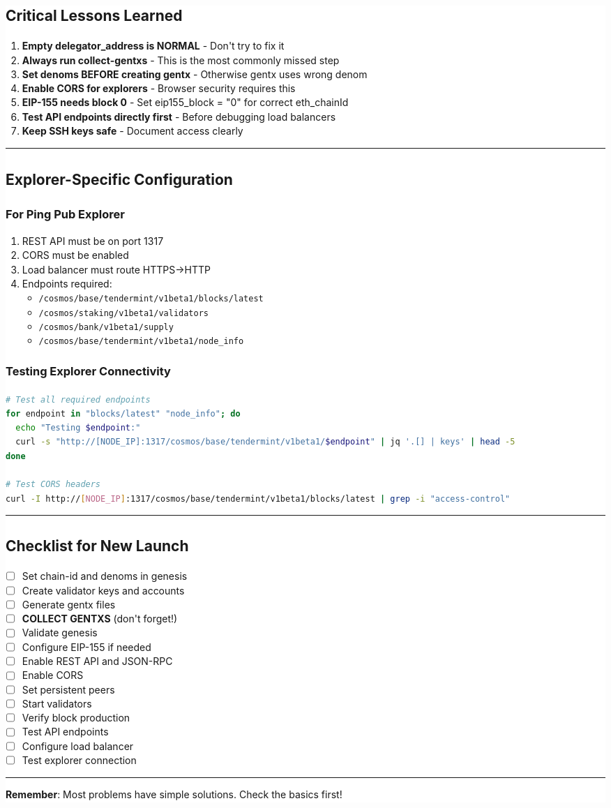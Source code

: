 
## Critical Lessons Learned

1. **Empty delegator_address is NORMAL** - Don't try to fix it
2. **Always run collect-gentxs** - This is the most commonly missed step
3. **Set denoms BEFORE creating gentx** - Otherwise gentx uses wrong denom
4. **Enable CORS for explorers** - Browser security requires this
5. **EIP-155 needs block 0** - Set eip155_block = "0" for correct eth_chainId
6. **Test API endpoints directly first** - Before debugging load balancers
7. **Keep SSH keys safe** - Document access clearly

---

## Explorer-Specific Configuration

### For Ping Pub Explorer
1. REST API must be on port 1317
2. CORS must be enabled
3. Load balancer must route HTTPS→HTTP
4. Endpoints required:
   - `/cosmos/base/tendermint/v1beta1/blocks/latest`
   - `/cosmos/staking/v1beta1/validators`
   - `/cosmos/bank/v1beta1/supply`
   - `/cosmos/base/tendermint/v1beta1/node_info`

### Testing Explorer Connectivity
```bash
# Test all required endpoints
for endpoint in "blocks/latest" "node_info"; do
  echo "Testing $endpoint:"
  curl -s "http://[NODE_IP]:1317/cosmos/base/tendermint/v1beta1/$endpoint" | jq '.[] | keys' | head -5
done

# Test CORS headers
curl -I http://[NODE_IP]:1317/cosmos/base/tendermint/v1beta1/blocks/latest | grep -i "access-control"
```

---

## Checklist for New Launch

- [ ] Set chain-id and denoms in genesis
- [ ] Create validator keys and accounts
- [ ] Generate gentx files
- [ ] **COLLECT GENTXS** (don't forget!)
- [ ] Validate genesis
- [ ] Configure EIP-155 if needed
- [ ] Enable REST API and JSON-RPC
- [ ] Enable CORS
- [ ] Set persistent peers
- [ ] Start validators
- [ ] Verify block production
- [ ] Test API endpoints
- [ ] Configure load balancer
- [ ] Test explorer connection

---

**Remember**: Most problems have simple solutions. Check the basics first!
